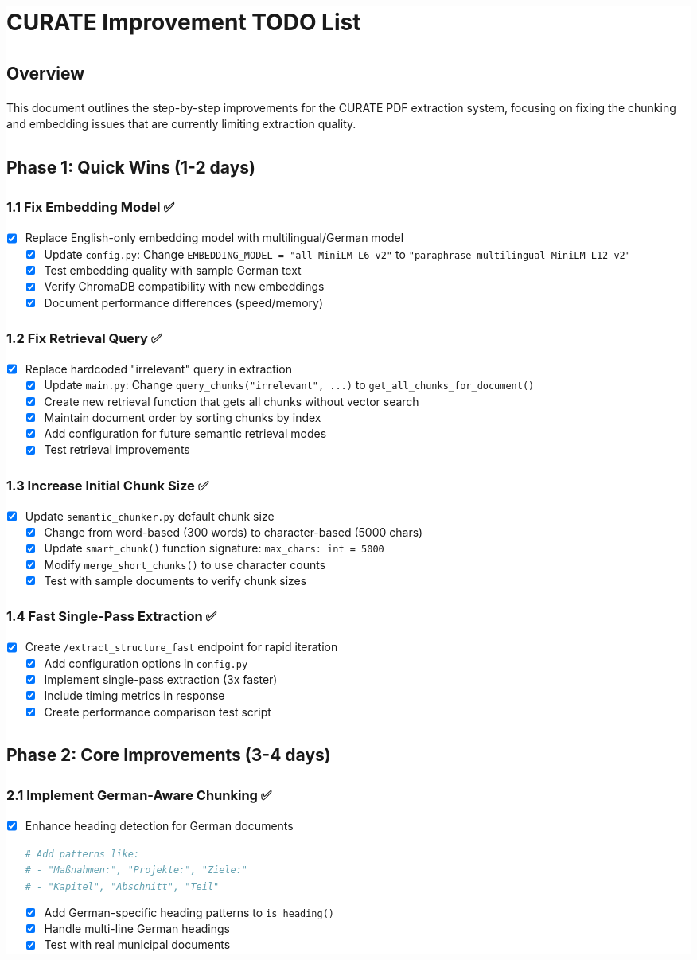 # CURATE Improvement TODO List

## Overview
This document outlines the step-by-step improvements for the CURATE PDF extraction system, focusing on fixing the chunking and embedding issues that are currently limiting extraction quality.

## Phase 1: Quick Wins (1-2 days)

### 1.1 Fix Embedding Model ✅
- [x] Replace English-only embedding model with multilingual/German model
  - [x] Update `config.py`: Change `EMBEDDING_MODEL = "all-MiniLM-L6-v2"` to `"paraphrase-multilingual-MiniLM-L12-v2"`
  - [x] Test embedding quality with sample German text
  - [x] Verify ChromaDB compatibility with new embeddings
  - [x] Document performance differences (speed/memory)

### 1.2 Fix Retrieval Query ✅
- [x] Replace hardcoded "irrelevant" query in extraction
  - [x] Update `main.py`: Change `query_chunks("irrelevant", ...)` to `get_all_chunks_for_document()`
  - [x] Create new retrieval function that gets all chunks without vector search
  - [x] Maintain document order by sorting chunks by index
  - [x] Add configuration for future semantic retrieval modes
  - [x] Test retrieval improvements

### 1.3 Increase Initial Chunk Size ✅
- [x] Update `semantic_chunker.py` default chunk size
  - [x] Change from word-based (300 words) to character-based (5000 chars)
  - [x] Update `smart_chunk()` function signature: `max_chars: int = 5000`
  - [x] Modify `merge_short_chunks()` to use character counts
  - [x] Test with sample documents to verify chunk sizes

### 1.4 Fast Single-Pass Extraction ✅
- [x] Create `/extract_structure_fast` endpoint for rapid iteration
  - [x] Add configuration options in `config.py`
  - [x] Implement single-pass extraction (3x faster)
  - [x] Include timing metrics in response
  - [x] Create performance comparison test script

## Phase 2: Core Improvements (3-4 days)

### 2.1 Implement German-Aware Chunking ✅
- [x] Enhance heading detection for German documents
  ```python
  # Add patterns like:
  # - "Maßnahmen:", "Projekte:", "Ziele:"
  # - "Kapitel", "Abschnitt", "Teil"
  ```
  - [x] Add German-specific heading patterns to `is_heading()`
  - [x] Handle multi-line German headings
  - [x] Test with real municipal documents
